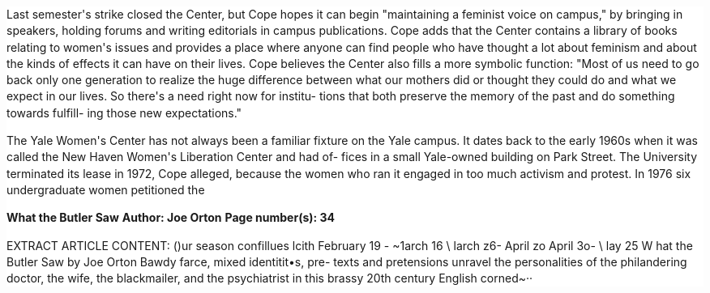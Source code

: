 Last semester's strike 
closed the Center, but Cope hopes it can 
begin "maintaining a feminist voice on 
campus," 
by bringing in speakers, 
holding forums and writing editorials in 
campus publications. Cope adds that the 
Center contains a library of books 
relating to women's issues and provides a 
place where anyone can find people who 
have thought a lot about feminism and 
about the kinds of effects it can have on 
their lives. Cope believes the Center 
also fills a more symbolic function: "Most 
of us need to go back only one generation 
to realize the huge difference between 
what our mothers did or thought they 
could do and what we expect in our lives. 
So there's a need right now for institu-
tions that both preserve the memory of 
the past and do something towards fulfill-
ing those new expectations." 

The Yale Women's Center has not 
always been a familiar fixture on the Yale 
campus. It dates back to the early 1960s 
when it was called the New Haven 
Women's Liberation Center and had of-
fices in a small Yale-owned building on 
Park Street. The University terminated 
its lease in 1972, Cope alleged, because 
the women who ran it engaged in too 
much activism and protest. In 1976 six 
undergraduate women petitioned the 



**What the Butler Saw**
**Author: Joe Orton**
**Page number(s): 34**

EXTRACT ARTICLE CONTENT:
()ur season confillues lcith 
February 19 -
~1arch 16 
\ larch z6-
April zo 
April 3o-
\ lay 25 
W hat the Butler Saw 
by Joe Orton 
Bawdy farce, mixed identitit•s, pre-
texts and pretensions unravel the 
personalities of the philandering 
doctor, the wife, the blackmailer, 
and the psychiatrist in this brassy 
20th century English corned~··
